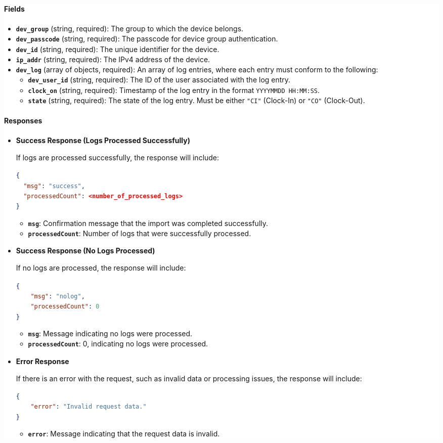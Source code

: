 #### Fields

-   **`dev_group`** (string, required): The group to which the device belongs.
-   **`dev_passcode`** (string, required): The passcode for device group authentication.
-   **`dev_id`** (string, required): The unique identifier for the device.
-   **`ip_addr`** (string, required): The IPv4 address of the device.
-   **`dev_log`** (array of objects, required): An array of log entries, where each entry must conform to the following:
    -   **`dev_user_id`** (string, required): The ID of the user associated with the log entry.
    -   **`clock_on`** (string, required): Timestamp of the log entry in the format `YYYYMMDD HH:MM:SS`.
    -   **`state`** (string, required): The state of the log entry. Must be either `"CI"` (Clock-In) or `"CO"` (Clock-Out).

#### Responses

-   **Success Response (Logs Processed Successfully)**

    If logs are processed successfully, the response will include:

    ```json
    {
      "msg": "success",
      "processedCount": <number_of_processed_logs>
    }
    ```

    -   **`msg`**: Confirmation message that the import was completed successfully.
    -   **`processedCount`**: Number of logs that were successfully processed.

-   **Success Response (No Logs Processed)**

    If no logs are processed, the response will include:

    ```json
    {
    	"msg": "nolog",
    	"processedCount": 0
    }
    ```

    -   **`msg`**: Message indicating no logs were processed.
    -   **`processedCount`**: 0, indicating no logs were processed.

-   **Error Response**

    If there is an error with the request, such as invalid data or processing issues, the response will include:

    ```json
    {
    	"error": "Invalid request data."
    }
    ```

    -   **`error`**: Message indicating that the request data is invalid.
